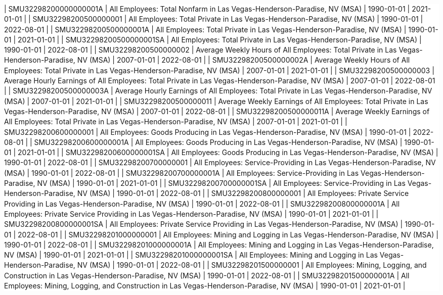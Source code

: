 | SMU32298200000000001A     | All Employees: Total Nonfarm in Las Vegas-Henderson-Paradise, NV (MSA)                                                                                                    | 1990-01-01          | 2021-01-01        |
| SMU32298200500000001      | All Employees: Total Private in Las Vegas-Henderson-Paradise, NV (MSA)                                                                                                    | 1990-01-01          | 2022-08-01        |
| SMU32298200500000001A     | All Employees: Total Private in Las Vegas-Henderson-Paradise, NV (MSA)                                                                                                    | 1990-01-01          | 2021-01-01        |
| SMU32298200500000001SA    | All Employees: Total Private in Las Vegas-Henderson-Paradise, NV (MSA)                                                                                                    | 1990-01-01          | 2022-08-01        |
| SMU32298200500000002      | Average Weekly Hours of All Employees: Total Private in Las Vegas-Henderson-Paradise, NV (MSA)                                                                            | 2007-01-01          | 2022-08-01        |
| SMU32298200500000002A     | Average Weekly Hours of All Employees: Total Private in Las Vegas-Henderson-Paradise, NV (MSA)                                                                            | 2007-01-01          | 2021-01-01        |
| SMU32298200500000003      | Average Hourly Earnings of All Employees: Total Private in Las Vegas-Henderson-Paradise, NV (MSA)                                                                         | 2007-01-01          | 2022-08-01        |
| SMU32298200500000003A     | Average Hourly Earnings of All Employees: Total Private in Las Vegas-Henderson-Paradise, NV (MSA)                                                                         | 2007-01-01          | 2021-01-01        |
| SMU32298200500000011      | Average Weekly Earnings of All Employees: Total Private in Las Vegas-Henderson-Paradise, NV (MSA)                                                                         | 2007-01-01          | 2022-08-01        |
| SMU32298200500000011A     | Average Weekly Earnings of All Employees: Total Private in Las Vegas-Henderson-Paradise, NV (MSA)                                                                         | 2007-01-01          | 2021-01-01        |
| SMU32298200600000001      | All Employees: Goods Producing in Las Vegas-Henderson-Paradise, NV (MSA)                                                                                                  | 1990-01-01          | 2022-08-01        |
| SMU32298200600000001A     | All Employees: Goods Producing in Las Vegas-Henderson-Paradise, NV (MSA)                                                                                                  | 1990-01-01          | 2021-01-01        |
| SMU32298200600000001SA    | All Employees: Goods Producing in Las Vegas-Henderson-Paradise, NV (MSA)                                                                                                  | 1990-01-01          | 2022-08-01        |
| SMU32298200700000001      | All Employees: Service-Providing in Las Vegas-Henderson-Paradise, NV (MSA)                                                                                                | 1990-01-01          | 2022-08-01        |
| SMU32298200700000001A     | All Employees: Service-Providing in Las Vegas-Henderson-Paradise, NV (MSA)                                                                                                | 1990-01-01          | 2021-01-01        |
| SMU32298200700000001SA    | All Employees: Service-Providing in Las Vegas-Henderson-Paradise, NV (MSA)                                                                                                | 1990-01-01          | 2022-08-01        |
| SMU32298200800000001      | All Employees: Private Service Providing in Las Vegas-Henderson-Paradise, NV (MSA)                                                                                        | 1990-01-01          | 2022-08-01        |
| SMU32298200800000001A     | All Employees: Private Service Providing in Las Vegas-Henderson-Paradise, NV (MSA)                                                                                        | 1990-01-01          | 2021-01-01        |
| SMU32298200800000001SA    | All Employees: Private Service Providing in Las Vegas-Henderson-Paradise, NV (MSA)                                                                                        | 1990-01-01          | 2022-08-01        |
| SMU32298201000000001      | All Employees: Mining and Logging in Las Vegas-Henderson-Paradise, NV (MSA)                                                                                               | 1990-01-01          | 2022-08-01        |
| SMU32298201000000001A     | All Employees: Mining and Logging in Las Vegas-Henderson-Paradise, NV (MSA)                                                                                               | 1990-01-01          | 2021-01-01        |
| SMU32298201000000001SA    | All Employees: Mining and Logging in Las Vegas-Henderson-Paradise, NV (MSA)                                                                                               | 1990-01-01          | 2022-08-01        |
| SMU32298201500000001      | All Employees: Mining, Logging, and Construction in Las Vegas-Henderson-Paradise, NV (MSA)                                                                                | 1990-01-01          | 2022-08-01        |
| SMU32298201500000001A     | All Employees: Mining, Logging, and Construction in Las Vegas-Henderson-Paradise, NV (MSA)                                                                                | 1990-01-01          | 2021-01-01        |